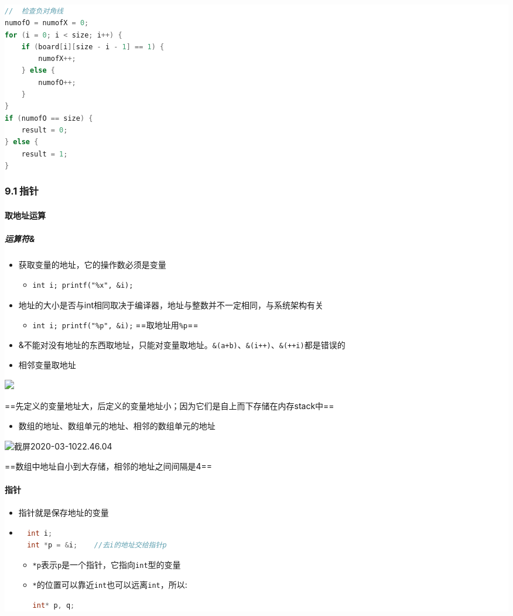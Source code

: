```c 
//	检查负对角线
numofO = numofX = 0;
for (i = 0; i < size; i++) {
	if (board[i][size - i - 1] == 1) {
		numofX++;
	} else {
		numofO++;
	}
}
if (numofO == size) {
	result = 0;
} else {
	result = 1;
}

```

### 9.1 指针

#### 取地址运算

##### 运算符&

- 获取变量的地址，它的操作数必须是变量
    - `int i; printf("%x", &i);`

- 地址的大小是否与int相同取决于编译器，地址与整数并不一定相同，与系统架构有关
    - `int i; printf("%p", &i);` ==取地址用`%p`==
- &不能对没有地址的东西取地址，只能对变量取地址。`&(a+b)`、`&(i++)`、`&(++i)`都是错误的
- 相邻变量取地址

![](https://zmq20200506.oss-cn-shanghai.aliyuncs.com/images/20200507012825.png?Lingting_Gun)

==先定义的变量地址大，后定义的变量地址小；因为它们是自上而下存储在内存stack中==

- 数组的地址、数组单元的地址、相邻的数组单元的地址

![截屏2020-03-1022.46.04](https://zmq20200506.oss-cn-shanghai.aliyuncs.com/images/20200507012832.png?Lingting_Gun)

==数组中地址自小到大存储，相邻的地址之间间隔是4==

#### 指针                                                                                                                                                                                     

- 指针就是保存地址的变量

- ```c
    int i;
    int *p = &i;	//去i的地址交给指针p
    ```
    - `*p`表示`p`是一个指针，它指向`int`型的变量

    - `*`的位置可以靠近`int`也可以远离`int`，所以:

        ```c
        int* p, q;
        ```
